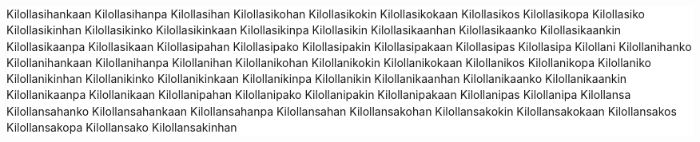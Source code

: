 Kilollasihankaan
Kilollasihanpa
Kilollasihan
Kilollasikohan
Kilollasikokin
Kilollasikokaan
Kilollasikos
Kilollasikopa
Kilollasiko
Kilollasikinhan
Kilollasikinko
Kilollasikinkaan
Kilollasikinpa
Kilollasikin
Kilollasikaanhan
Kilollasikaanko
Kilollasikaankin
Kilollasikaanpa
Kilollasikaan
Kilollasipahan
Kilollasipako
Kilollasipakin
Kilollasipakaan
Kilollasipas
Kilollasipa
Kilollani
Kilollanihanko
Kilollanihankaan
Kilollanihanpa
Kilollanihan
Kilollanikohan
Kilollanikokin
Kilollanikokaan
Kilollanikos
Kilollanikopa
Kilollaniko
Kilollanikinhan
Kilollanikinko
Kilollanikinkaan
Kilollanikinpa
Kilollanikin
Kilollanikaanhan
Kilollanikaanko
Kilollanikaankin
Kilollanikaanpa
Kilollanikaan
Kilollanipahan
Kilollanipako
Kilollanipakin
Kilollanipakaan
Kilollanipas
Kilollanipa
Kilollansa
Kilollansahanko
Kilollansahankaan
Kilollansahanpa
Kilollansahan
Kilollansakohan
Kilollansakokin
Kilollansakokaan
Kilollansakos
Kilollansakopa
Kilollansako
Kilollansakinhan